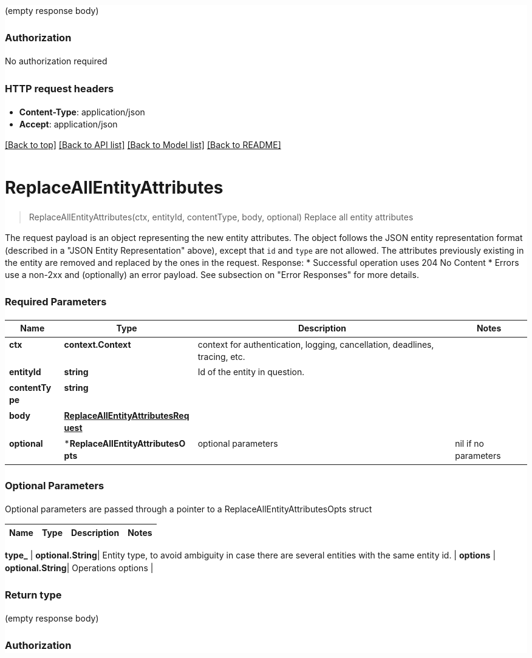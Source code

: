  (empty response body)

### Authorization

No authorization required

### HTTP request headers

 - **Content-Type**: application/json
 - **Accept**: application/json

[[Back to top]](#) [[Back to API list]](../README.md#documentation-for-api-endpoints) [[Back to Model list]](../README.md#documentation-for-models) [[Back to README]](../README.md)

# **ReplaceAllEntityAttributes**
> ReplaceAllEntityAttributes(ctx, entityId, contentType, body, optional)
Replace all entity attributes

The request payload is an object representing the new entity attributes. The object follows the JSON entity representation format (described in a \"JSON Entity Representation\" above), except that `id` and `type` are not allowed. The attributes previously existing in the entity are removed and replaced by the ones in the request. Response: * Successful operation uses 204 No Content * Errors use a non-2xx and (optionally) an error payload. See subsection on \"Error Responses\" for   more details.

### Required Parameters

Name | Type | Description  | Notes
------------- | ------------- | ------------- | -------------
 **ctx** | **context.Context** | context for authentication, logging, cancellation, deadlines, tracing, etc.
  **entityId** | **string**| Id of the entity in question. | 
  **contentType** | **string**|  | 
  **body** | [**ReplaceAllEntityAttributesRequest**](ReplaceAllEntityAttributesRequest.md)|  | 
 **optional** | ***ReplaceAllEntityAttributesOpts** | optional parameters | nil if no parameters

### Optional Parameters
Optional parameters are passed through a pointer to a ReplaceAllEntityAttributesOpts struct

Name | Type | Description  | Notes
------------- | ------------- | ------------- | -------------



 **type_** | **optional.String**| Entity type, to avoid ambiguity in case there are several entities with the same entity id. | 
 **options** | **optional.String**| Operations options | 

### Return type

 (empty response body)

### Authorization
